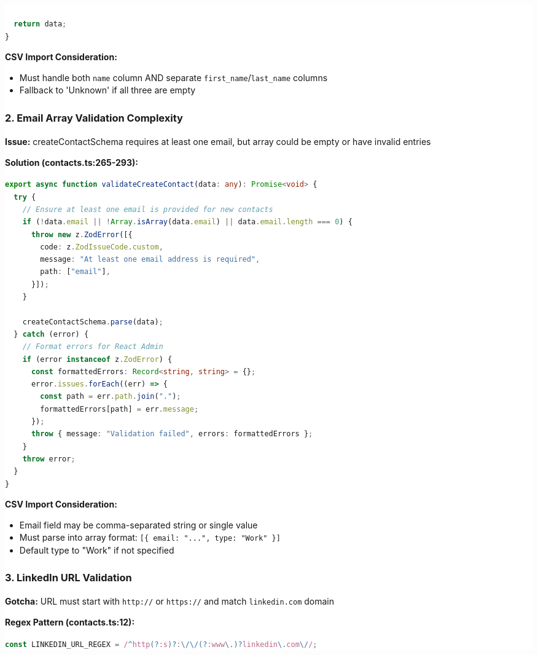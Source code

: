 ```typescript

  return data;
}
```

**CSV Import Consideration:**
- Must handle both `name` column AND separate `first_name`/`last_name` columns
- Fallback to 'Unknown' if all three are empty

### 2. Email Array Validation Complexity

**Issue:** createContactSchema requires at least one email, but array could be empty or have invalid entries

**Solution (contacts.ts:265-293):**
```typescript
export async function validateCreateContact(data: any): Promise<void> {
  try {
    // Ensure at least one email is provided for new contacts
    if (!data.email || !Array.isArray(data.email) || data.email.length === 0) {
      throw new z.ZodError([{
        code: z.ZodIssueCode.custom,
        message: "At least one email address is required",
        path: ["email"],
      }]);
    }

    createContactSchema.parse(data);
  } catch (error) {
    // Format errors for React Admin
    if (error instanceof z.ZodError) {
      const formattedErrors: Record<string, string> = {};
      error.issues.forEach((err) => {
        const path = err.path.join(".");
        formattedErrors[path] = err.message;
      });
      throw { message: "Validation failed", errors: formattedErrors };
    }
    throw error;
  }
}
```

**CSV Import Consideration:**
- Email field may be comma-separated string or single value
- Must parse into array format: `[{ email: "...", type: "Work" }]`
- Default type to "Work" if not specified

### 3. LinkedIn URL Validation

**Gotcha:** URL must start with `http://` or `https://` and match `linkedin.com` domain

**Regex Pattern (contacts.ts:12):**
```typescript
const LINKEDIN_URL_REGEX = /^http(?:s)?:\/\/(?:www\.)?linkedin\.com\//;
```
